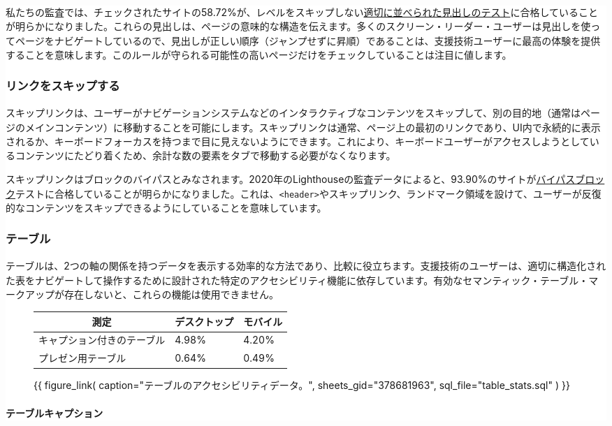 私たちの監査では、チェックされたサイトの58.72%が、レベルをスキップしない<a hreflang="ja" href="https://web.dev/i18n/ja/heading-order/">適切に並べられた見出しのテスト</a>に合格していることが明らかになりました。これらの見出しは、ページの意味的な構造を伝えます。多くのスクリーン・リーダー・ユーザーは見出しを使ってページをナビゲートしているので、見出しが正しい順序（ジャンプせずに昇順）であることは、支援技術ユーザーに最高の体験を提供することを意味します。このルールが守られる可能性の高いページだけをチェックしていることは注目に値します。

### リンクをスキップする

スキップリンクは、ユーザーがナビゲーションシステムなどのインタラクティブなコンテンツをスキップして、別の目的地（通常はページのメインコンテンツ）に移動することを可能にします。スキップリンクは通常、ページ上の最初のリンクであり、UI内で永続的に表示されるか、キーボードフォーカスを持つまで目に見えないようにできます。これにより、キーボードユーザーがアクセスしようとしているコンテンツにたどり着くため、余計な数の要素をタブで移動する必要がなくなります。

スキップリンクはブロックのバイパスとみなされます。2020年のLighthouseの監査データによると、93.90%のサイトが<a hreflang="en" href="https://www.w3.org/WAI/WCAG21/Understanding/bypass-blocks.html">バイパスブロック</a>テストに合格していることが明らかになりました。これは、`<header>`やスキップリンク、ランドマーク領域を設けて、ユーザーが反復的なコンテンツをスキップできるようにしていることを意味しています。

### テーブル

テーブルは、2つの軸の関係を持つデータを表示する効率的な方法であり、比較に役立ちます。支援技術のユーザーは、適切に構造化された表をナビゲートして操作するために設計された特定のアクセシビリティ機能に依存しています。有効なセマンティック・テーブル・マークアップが存在しないと、これらの機能は使用できません。

<figure>
  <table>
    <thead>
      <tr>
        <th scope="col">測定</th>
        <th scope="col">デスクトップ</th>
        <th scope="col">モバイル</th>
      </tr>
    </thead>
    <tbody>
      <tr>
        <td>キャプション付きのテーブル</td>
        <td class="numeric">4.98%</td>
        <td class="numeric">4.20%</td>
      </tr>
      <tr>
        <td>プレゼン用テーブル</td>
        <td class="numeric">0.64%</td>
        <td class="numeric">0.49%</td>
      </tr>
    </tbody>
  </table>
  <figcaption>
    {{ figure_link(
      caption="テーブルのアクセシビリティデータ。",
      sheets_gid="378681963",
      sql_file="table_stats.sql"
    ) }}
  </figcaption>
</figure>

#### テーブルキャプション
